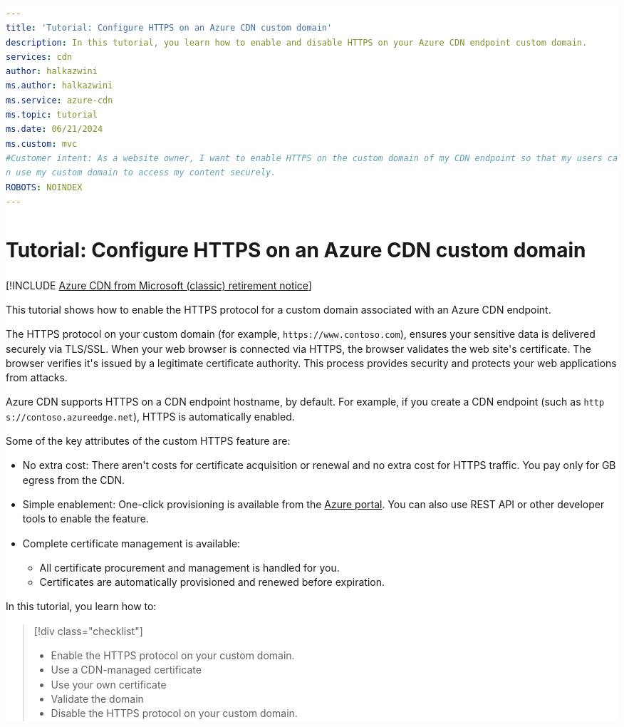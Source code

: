 ```yaml
---
title: 'Tutorial: Configure HTTPS on an Azure CDN custom domain'
description: In this tutorial, you learn how to enable and disable HTTPS on your Azure CDN endpoint custom domain.
services: cdn
author: halkazwini
ms.author: halkazwini
ms.service: azure-cdn
ms.topic: tutorial
ms.date: 06/21/2024
ms.custom: mvc
#Customer intent: As a website owner, I want to enable HTTPS on the custom domain of my CDN endpoint so that my users can use my custom domain to access my content securely.
ROBOTS: NOINDEX
---
```


# Tutorial: Configure HTTPS on an Azure CDN custom domain

[!INCLUDE [Azure CDN from Microsoft (classic) retirement notice](../../includes/cdn-classic-retirement.md)]

This tutorial shows how to enable the HTTPS protocol for a custom domain associated with an Azure CDN endpoint.

The HTTPS protocol on your custom domain (for example, `https://www.contoso.com`), ensures your sensitive data is delivered securely via TLS/SSL. When your web browser is connected via HTTPS, the browser validates the web site's certificate. The browser verifies it's issued by a legitimate certificate authority. This process provides security and protects your web applications from attacks.

Azure CDN supports HTTPS on a CDN endpoint hostname, by default. For example, if you create a CDN endpoint (such as `https://contoso.azureedge.net`), HTTPS is automatically enabled.

Some of the key attributes of the custom HTTPS feature are:

- No extra cost: There aren't costs for certificate acquisition or renewal and no extra cost for HTTPS traffic. You pay only for GB egress from the CDN.

- Simple enablement: One-click provisioning is available from the [Azure portal](https://portal.azure.com). You can also use REST API or other developer tools to enable the feature.

- Complete certificate management is available:
    - All certificate procurement and management is handled for you.
    - Certificates are automatically provisioned and renewed before expiration.

In this tutorial, you learn how to:
> [!div class="checklist"]
> - Enable the HTTPS protocol on your custom domain.
> - Use a CDN-managed certificate
> - Use your own certificate
> - Validate the domain
> - Disable the HTTPS protocol on your custom domain.

